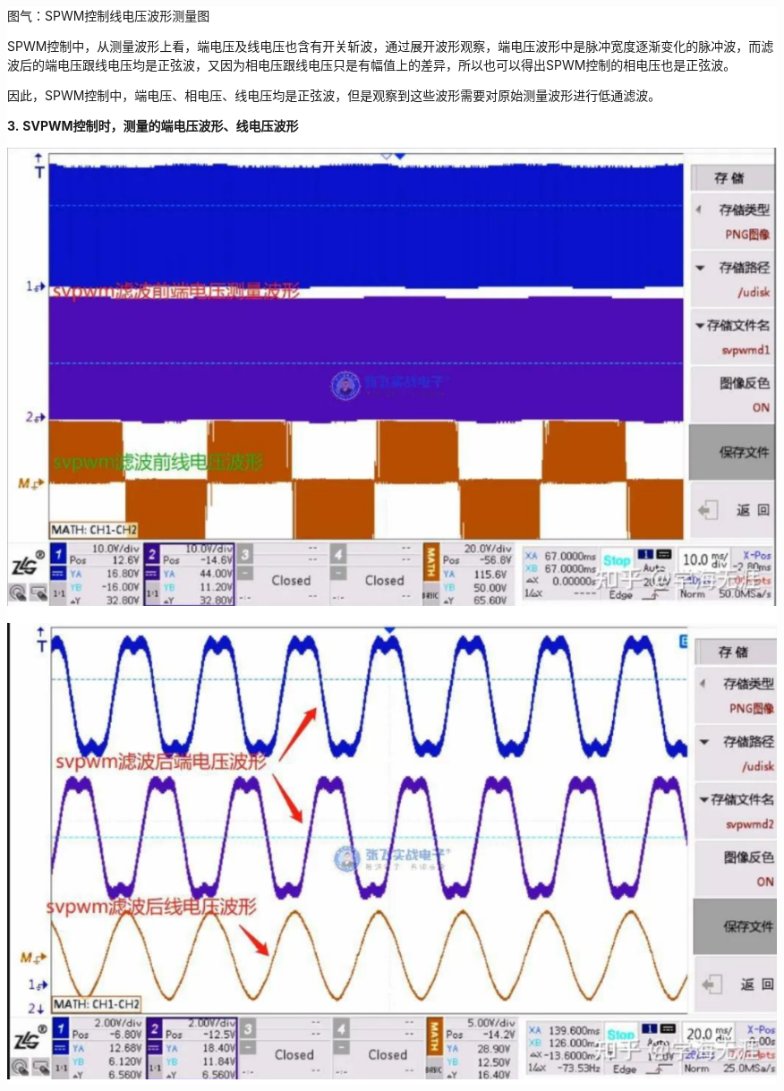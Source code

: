图气：SPWM控制线电压波形测量图

SPWM控制中，从测量波形上看，端电压及线电压也含有开关斩波，通过展开波形观察，端电压波形中是脉冲宽度逐渐变化的脉冲波，而滤波后的端电压跟线电压均是正弦波，又因为相电压跟线电压只是有幅值上的差异，所以也可以得出SPWM控制的相电压也是正弦波。

因此，SPWM控制中，端电压、相电压、线电压均是正弦波，但是观察到这些波形需要对原始测量波形进行低通滤波。

**3.** **SVPWM控制时，测量的端电压波形、线电压波形**

![image-20250614095144385](./%E5%9F%BA%E7%A1%80%E7%9F%A5%E8%AF%86.assets/image-20250614095144385.png)

![image-20250614095153674](./%E5%9F%BA%E7%A1%80%E7%9F%A5%E8%AF%86.assets/image-20250614095153674.png)
